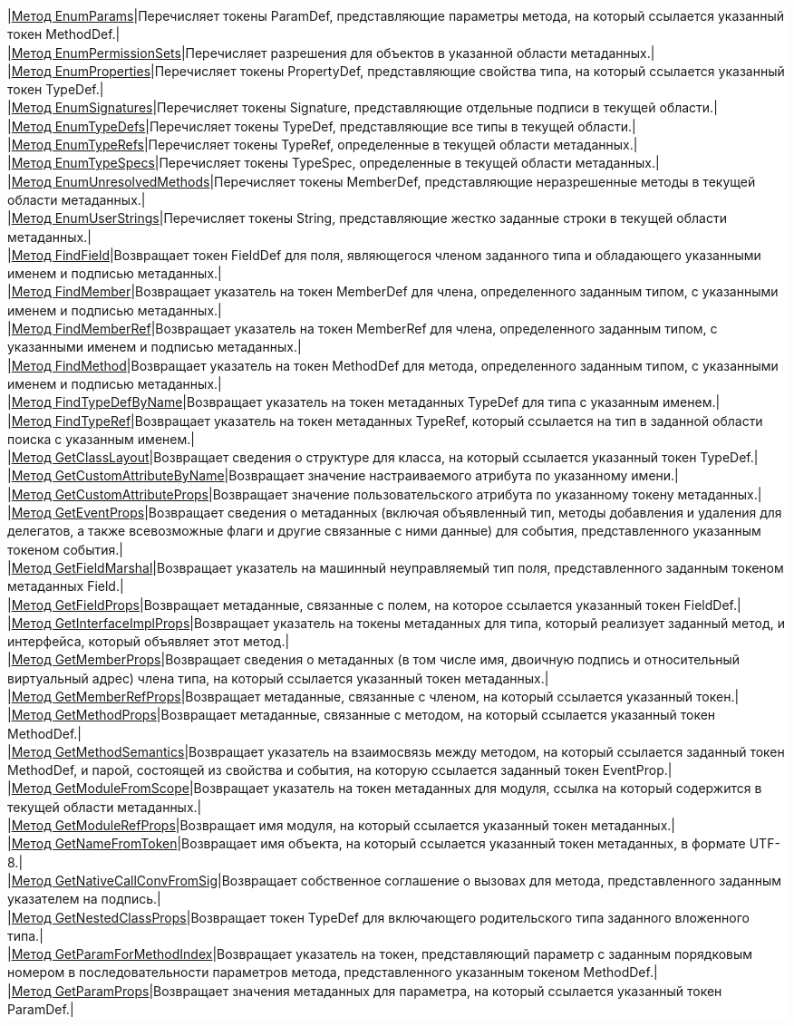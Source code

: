 |[Метод EnumParams](imetadataimport-enumparams-method.md)|Перечисляет токены ParamDef, представляющие параметры метода, на который ссылается указанный токен MethodDef.|  
|[Метод EnumPermissionSets](imetadataimport-enumpermissionsets-method.md)|Перечисляет разрешения для объектов в указанной области метаданных.|  
|[Метод EnumProperties](imetadataimport-enumproperties-method.md)|Перечисляет токены PropertyDef, представляющие свойства типа, на который ссылается указанный токен TypeDef.|  
|[Метод EnumSignatures](imetadataimport-enumsignatures-method.md)|Перечисляет токены Signature, представляющие отдельные подписи в текущей области.|  
|[Метод EnumTypeDefs](imetadataimport-enumtypedefs-method.md)|Перечисляет токены TypeDef, представляющие все типы в текущей области.|  
|[Метод EnumTypeRefs](imetadataimport-enumtyperefs-method.md)|Перечисляет токены TypeRef, определенные в текущей области метаданных.|  
|[Метод EnumTypeSpecs](imetadataimport-enumtypespecs-method.md)|Перечисляет токены TypeSpec, определенные в текущей области метаданных.|  
|[Метод EnumUnresolvedMethods](imetadataimport-enumunresolvedmethods-method.md)|Перечисляет токены MemberDef, представляющие неразрешенные методы в текущей области метаданных.|  
|[Метод EnumUserStrings](imetadataimport-enumuserstrings-method.md)|Перечисляет токены String, представляющие жестко заданные строки в текущей области метаданных.|  
|[Метод FindField](imetadataimport-findfield-method.md)|Возвращает токен FieldDef для поля, являющегося членом заданного типа и обладающего указанными именем и подписью метаданных.|  
|[Метод FindMember](imetadataimport-findmember-method.md)|Возвращает указатель на токен MemberDef для члена, определенного заданным типом, с указанными именем и подписью метаданных.|  
|[Метод FindMemberRef](imetadataimport-findmemberref-method.md)|Возвращает указатель на токен MemberRef для члена, определенного заданным типом, с указанными именем и подписью метаданных.|  
|[Метод FindMethod](imetadataimport-findmethod-method.md)|Возвращает указатель на токен MethodDef для метода, определенного заданным типом, с указанными именем и подписью метаданных.|  
|[Метод FindTypeDefByName](imetadataimport-findtypedefbyname-method.md)|Возвращает указатель на токен метаданных TypeDef для типа с указанным именем.|  
|[Метод FindTypeRef](imetadataimport-findtyperef-method.md)|Возвращает указатель на токен метаданных TypeRef, который ссылается на тип в заданной области поиска с указанным именем.|  
|[Метод GetClassLayout](imetadataimport-getclasslayout-method.md)|Возвращает сведения о структуре для класса, на который ссылается указанный токен TypeDef.|  
|[Метод GetCustomAttributeByName](imetadataimport-getcustomattributebyname-method.md)|Возвращает значение настраиваемого атрибута по указанному имени.|  
|[Метод GetCustomAttributeProps](imetadataimport-getcustomattributeprops-method.md)|Возвращает значение пользовательского атрибута по указанному токену метаданных.|  
|[Метод GetEventProps](imetadataimport-geteventprops-method.md)|Возвращает сведения о метаданных (включая объявленный тип, методы добавления и удаления для делегатов, а также всевозможные флаги и другие связанные с ними данные) для события, представленного указанным токеном события.|  
|[Метод GetFieldMarshal](imetadataimport-getfieldmarshal-method.md)|Возвращает указатель на машинный неуправляемый тип поля, представленного заданным токеном метаданных Field.|  
|[Метод GetFieldProps](imetadataimport-getfieldprops-method.md)|Возвращает метаданные, связанные с полем, на которое ссылается указанный токен FieldDef.|  
|[Метод GetInterfaceImplProps](imetadataimport-getinterfaceimplprops-method.md)|Возвращает указатель на токены метаданных для типа, который реализует заданный метод, и интерфейса, который объявляет этот метод.|  
|[Метод GetMemberProps](imetadataimport-getmemberprops-method.md)|Возвращает сведения о метаданных (в том числе имя, двоичную подпись и относительный виртуальный адрес) члена типа, на который ссылается указанный токен метаданных.|  
|[Метод GetMemberRefProps](imetadataimport-getmemberrefprops-method.md)|Возвращает метаданные, связанные с членом, на который ссылается указанный токен.|  
|[Метод GetMethodProps](imetadataimport-getmethodprops-method.md)|Возвращает метаданные, связанные с методом, на который ссылается указанный токен MethodDef.|  
|[Метод GetMethodSemantics](imetadataimport-getmethodsemantics-method.md)|Возвращает указатель на взаимосвязь между методом, на который ссылается заданный токен MethodDef, и парой, состоящей из свойства и события, на которую ссылается заданный токен EventProp.|  
|[Метод GetModuleFromScope](imetadataimport-getmodulefromscope-method.md)|Возвращает указатель на токен метаданных для модуля, ссылка на который содержится в текущей области метаданных.|  
|[Метод GetModuleRefProps](imetadataimport-getmodulerefprops-method.md)|Возвращает имя модуля, на который ссылается указанный токен метаданных.|  
|[Метод GetNameFromToken](imetadataimport-getnamefromtoken-method.md)|Возвращает имя объекта, на который ссылается указанный токен метаданных, в формате UTF-8.|  
|[Метод GetNativeCallConvFromSig](imetadataimport-getnativecallconvfromsig-method.md)|Возвращает собственное соглашение о вызовах для метода, представленного заданным указателем на подпись.|  
|[Метод GetNestedClassProps](imetadataimport-getnestedclassprops-method.md)|Возвращает токен TypeDef для включающего родительского типа заданного вложенного типа.|  
|[Метод GetParamForMethodIndex](imetadataimport-getparamformethodindex-method.md)|Возвращает указатель на токен, представляющий параметр с заданным порядковым номером в последовательности параметров метода, представленного указанным токеном MethodDef.|  
|[Метод GetParamProps](imetadataimport-getparamprops-method.md)|Возвращает значения метаданных для параметра, на который ссылается указанный токен ParamDef.|  